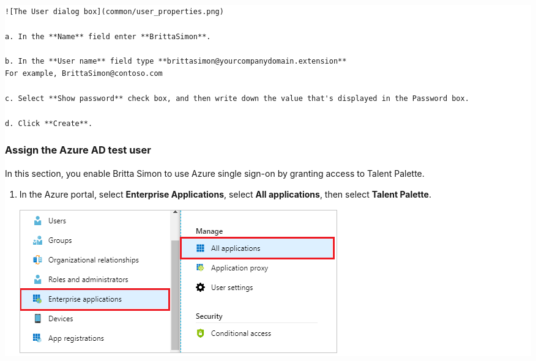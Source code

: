     ![The User dialog box](common/user_properties.png)

    a. In the **Name** field enter **BrittaSimon**.
  
    b. In the **User name** field type **brittasimon@yourcompanydomain.extension**  
    For example, BrittaSimon@contoso.com

    c. Select **Show password** check box, and then write down the value that's displayed in the Password box.

    d. Click **Create**.

### Assign the Azure AD test user

In this section, you enable Britta Simon to use Azure single sign-on by granting access to Talent Palette.

1. In the Azure portal, select **Enterprise Applications**, select **All applications**, then select **Talent Palette**.

	![Enterprise applications blade](common/enterprise_applications.png)
